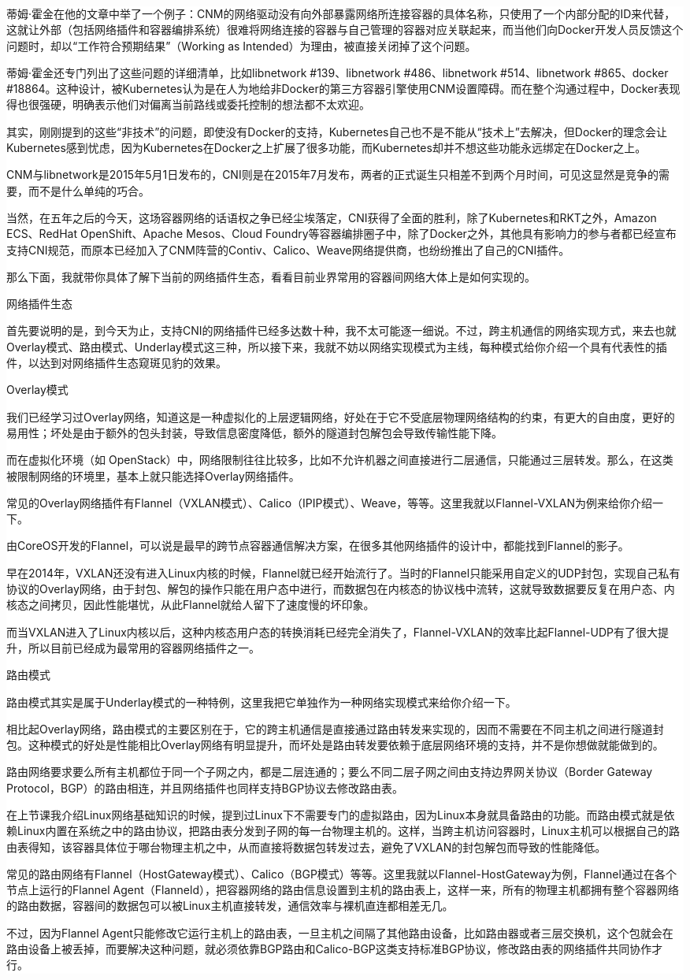 蒂姆·霍金在他的文章中举了一个例子：CNM的网络驱动没有向外部暴露网络所连接容器的具体名称，只使用了一个内部分配的ID来代替，这就让外部（包括网络插件和容器编排系统）很难将网络连接的容器与自己管理的容器对应关联起来，而当他们向Docker开发人员反馈这个问题时，却以“工作符合预期结果”（Working as Intended）为理由，被直接关闭掉了这个问题。

蒂姆·霍金还专门列出了这些问题的详细清单，比如libnetwork #139、libnetwork #486、libnetwork #514、libnetwork #865、docker #18864。这种设计，被Kubernetes认为是在人为地给非Docker的第三方容器引擎使用CNM设置障碍。而在整个沟通过程中，Docker表现得也很强硬，明确表示他们对偏离当前路线或委托控制的想法都不太欢迎。

其实，刚刚提到的这些“非技术”的问题，即使没有Docker的支持，Kubernetes自己也不是不能从“技术上”去解决，但Docker的理念会让Kubernetes感到忧虑，因为Kubernetes在Docker之上扩展了很多功能，而Kubernetes却并不想这些功能永远绑定在Docker之上。

CNM与libnetwork是2015年5月1日发布的，CNI则是在2015年7月发布，两者的正式诞生只相差不到两个月时间，可见这显然是竞争的需要，而不是什么单纯的巧合。

当然，在五年之后的今天，这场容器网络的话语权之争已经尘埃落定，CNI获得了全面的胜利，除了Kubernetes和RKT之外，Amazon ECS、RedHat OpenShift、Apache Mesos、Cloud Foundry等容器编排圈子中，除了Docker之外，其他具有影响力的参与者都已经宣布支持CNI规范，而原本已经加入了CNM阵营的Contiv、Calico、Weave网络提供商，也纷纷推出了自己的CNI插件。

那么下面，我就带你具体了解下当前的网络插件生态，看看目前业界常用的容器间网络大体上是如何实现的。

网络插件生态

首先要说明的是，到今天为止，支持CNI的网络插件已经多达数十种，我不太可能逐一细说。不过，跨主机通信的网络实现方式，来去也就Overlay模式、路由模式、Underlay模式这三种，所以接下来，我就不妨以网络实现模式为主线，每种模式给你介绍一个具有代表性的插件，以达到对网络插件生态窥斑见豹的效果。


Overlay模式


我们已经学习过Overlay网络，知道这是一种虚拟化的上层逻辑网络，好处在于它不受底层物理网络结构的约束，有更大的自由度，更好的易用性；坏处是由于额外的包头封装，导致信息密度降低，额外的隧道封包解包会导致传输性能下降。

而在虚拟化环境（如 OpenStack）中，网络限制往往比较多，比如不允许机器之间直接进行二层通信，只能通过三层转发。那么，在这类被限制网络的环境里，基本上就只能选择Overlay网络插件。

常见的Overlay网络插件有Flannel（VXLAN模式）、Calico（IPIP模式）、Weave，等等。这里我就以Flannel-VXLAN为例来给你介绍一下。

由CoreOS开发的Flannel，可以说是最早的跨节点容器通信解决方案，在很多其他网络插件的设计中，都能找到Flannel的影子。

早在2014年，VXLAN还没有进入Linux内核的时候，Flannel就已经开始流行了。当时的Flannel只能采用自定义的UDP封包，实现自己私有协议的Overlay网络，由于封包、解包的操作只能在用户态中进行，而数据包在内核态的协议栈中流转，这就导致数据要反复在用户态、内核态之间拷贝，因此性能堪忧，从此Flannel就给人留下了速度慢的坏印象。

而当VXLAN进入了Linux内核以后，这种内核态用户态的转换消耗已经完全消失了，Flannel-VXLAN的效率比起Flannel-UDP有了很大提升，所以目前已经成为最常用的容器网络插件之一。


路由模式


路由模式其实是属于Underlay模式的一种特例，这里我把它单独作为一种网络实现模式来给你介绍一下。

相比起Overlay网络，路由模式的主要区别在于，它的跨主机通信是直接通过路由转发来实现的，因而不需要在不同主机之间进行隧道封包。这种模式的好处是性能相比Overlay网络有明显提升，而坏处是路由转发要依赖于底层网络环境的支持，并不是你想做就能做到的。

路由网络要求要么所有主机都位于同一个子网之内，都是二层连通的；要么不同二层子网之间由支持边界网关协议（Border Gateway Protocol，BGP）的路由相连，并且网络插件也同样支持BGP协议去修改路由表。

在上节课我介绍Linux网络基础知识的时候，提到过Linux下不需要专门的虚拟路由，因为Linux本身就具备路由的功能。而路由模式就是依赖Linux内置在系统之中的路由协议，把路由表分发到子网的每一台物理主机的。这样，当跨主机访问容器时，Linux主机可以根据自己的路由表得知，该容器具体位于哪台物理主机之中，从而直接将数据包转发过去，避免了VXLAN的封包解包而导致的性能降低。

常见的路由网络有Flannel（HostGateway模式）、Calico（BGP模式）等等。这里我就以Flannel-HostGateway为例，Flannel通过在各个节点上运行的Flannel Agent（Flanneld），把容器网络的路由信息设置到主机的路由表上，这样一来，所有的物理主机都拥有整个容器网络的路由数据，容器间的数据包可以被Linux主机直接转发，通信效率与裸机直连都相差无几。

不过，因为Flannel Agent只能修改它运行主机上的路由表，一旦主机之间隔了其他路由设备，比如路由器或者三层交换机，这个包就会在路由设备上被丢掉，而要解决这种问题，就必须依靠BGP路由和Calico-BGP这类支持标准BGP协议，修改路由表的网络插件共同协作才行。
